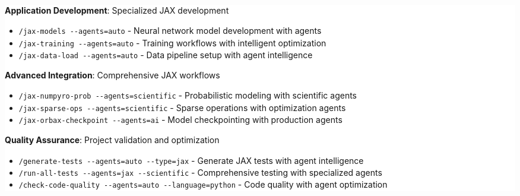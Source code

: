 **Application Development**: Specialized JAX development
- `/jax-models --agents=auto` - Neural network model development with agents
- `/jax-training --agents=auto` - Training workflows with intelligent optimization
- `/jax-data-load --agents=auto` - Data pipeline setup with agent intelligence

**Advanced Integration**: Comprehensive JAX workflows
- `/jax-numpyro-prob --agents=scientific` - Probabilistic modeling with scientific agents
- `/jax-sparse-ops --agents=scientific` - Sparse operations with optimization agents
- `/jax-orbax-checkpoint --agents=ai` - Model checkpointing with production agents

**Quality Assurance**: Project validation and optimization
- `/generate-tests --agents=auto --type=jax` - Generate JAX tests with agent intelligence
- `/run-all-tests --agents=jax --scientific` - Comprehensive testing with specialized agents
- `/check-code-quality --agents=auto --language=python` - Code quality with agent optimization